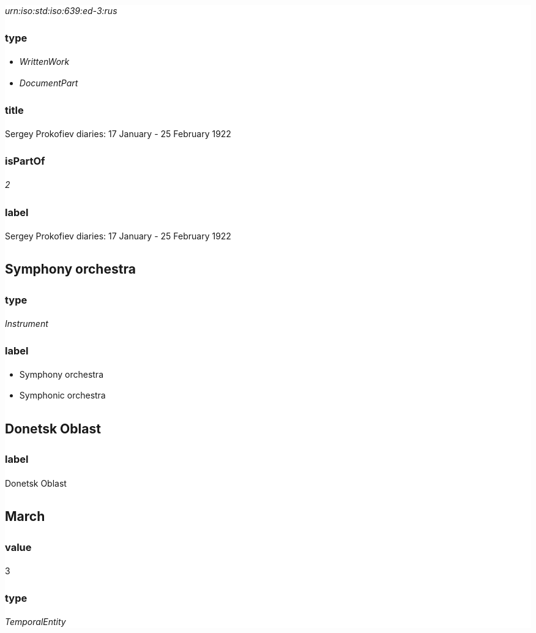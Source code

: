 
*urn:iso:std:iso:639:ed-3:rus*

### type

 - *WrittenWork*

 - *DocumentPart*

### title


Sergey Prokofiev diaries: 17 January - 25 February 1922

### isPartOf


*2*

### label


Sergey Prokofiev diaries: 17 January - 25 February 1922

## Symphony orchestra

### type


*Instrument*

### label

 - Symphony orchestra

 - Symphonic orchestra

## Donetsk Oblast

### label


Donetsk Oblast

## March

### value


3

### type


*TemporalEntity*
